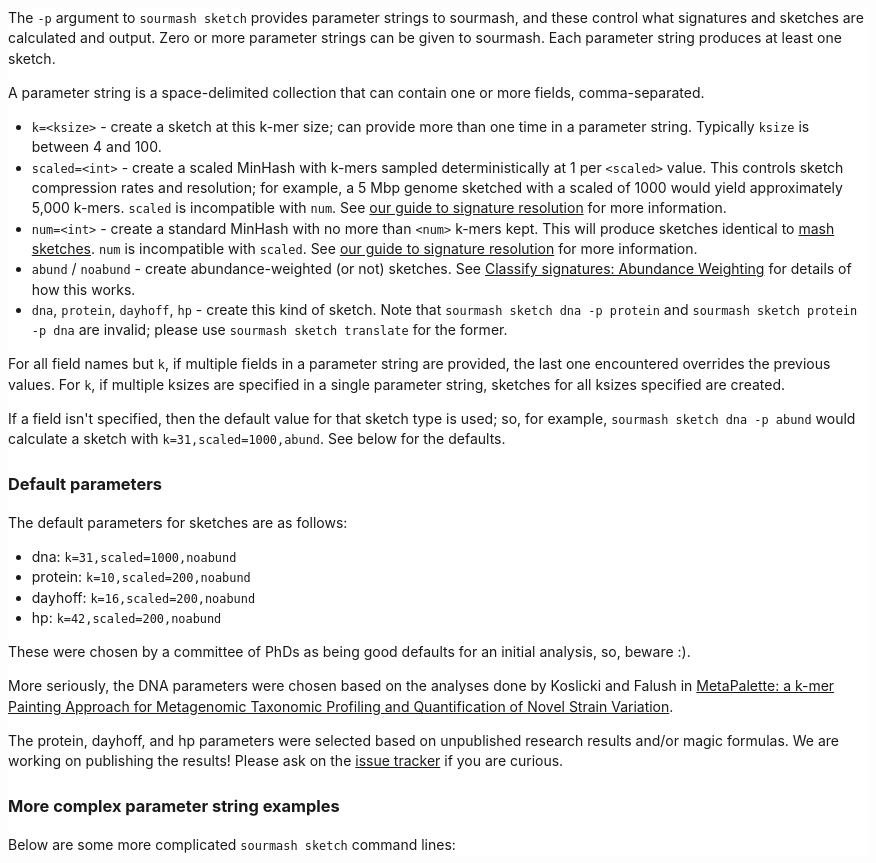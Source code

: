 The `-p` argument to `sourmash sketch` provides parameter strings to sourmash, and these control what signatures and sketches are calculated and output. Zero or more parameter strings can be given to sourmash. Each parameter string produces at least one sketch.

A parameter string is a space-delimited collection that can contain one or more fields, comma-separated.
* `k=<ksize>` - create a sketch at this k-mer size; can provide more than one time in a parameter string. Typically `ksize` is between 4 and 100.
* `scaled=<int>` - create a scaled MinHash with k-mers sampled deterministically at 1 per `<scaled>` value. This controls sketch compression rates and resolution; for example, a 5 Mbp genome sketched with a scaled of 1000 would yield approximately 5,000 k-mers. `scaled` is incompatible with `num`. See [our guide to signature resolution](using-sourmash-a-guide.md#what-resolution-should-my-signatures-be--how-should-i-create-them) for more information.
* `num=<int>` - create a standard MinHash with no more than `<num>` k-mers kept. This will produce sketches identical to [mash sketches](https://mash.readthedocs.io/en/latest/). `num` is incompatible with `scaled`. See [our guide to signature resolution](using-sourmash-a-guide.md#what-resolution-should-my-signatures-be--how-should-i-create-them) for more information.
* `abund` / `noabund` - create abundance-weighted (or not) sketches. See [Classify signatures: Abundance Weighting](classifying-signatures.md#abundance-weighting) for details of how this works.
* `dna`, `protein`, `dayhoff`, `hp` - create this kind of sketch. Note that `sourmash sketch dna -p protein` and `sourmash sketch protein -p dna` are invalid; please use `sourmash sketch translate` for the former.

For all field names but `k`, if multiple fields in a parameter string are provided, the last one encountered overrides the previous values. For `k`, if multiple ksizes are specified in a single parameter string, sketches for all ksizes specified are created.

If a field isn't specified, then the default value for that sketch type is used; so, for example, `sourmash sketch dna -p abund` would calculate a sketch with `k=31,scaled=1000,abund`. See below for the defaults.

### Default parameters

The default parameters for sketches are as follows:

* dna: `k=31,scaled=1000,noabund`
* protein: `k=10,scaled=200,noabund`
* dayhoff: `k=16,scaled=200,noabund`
* hp: `k=42,scaled=200,noabund`

These were chosen by a committee of PhDs as being good defaults for an initial analysis, so, beware :).

More seriously, the DNA parameters were chosen based on the analyses done by Koslicki and Falush in [MetaPalette: a k-mer Painting Approach for Metagenomic Taxonomic Profiling and Quantification of Novel Strain Variation](https://msystems.asm.org/content/1/3/e00020-16).

The protein, dayhoff, and hp parameters were selected based on unpublished research results and/or magic formulas. We are working on publishing the results! Please ask on the [issue tracker](https://github.com/sourmash-bio/sourmash/issues) if you are curious.

### More complex parameter string examples

Below are some more complicated `sourmash sketch` command lines:
